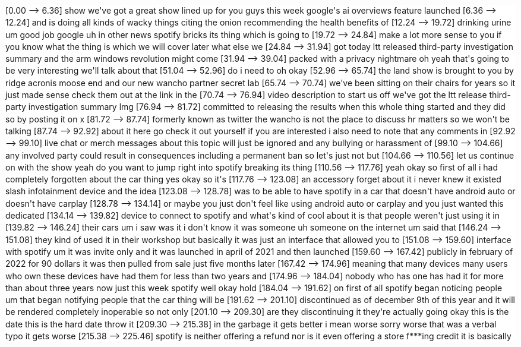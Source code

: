 [0.00 --> 6.36]  show we've got a great show lined up for you guys this week google's ai overviews feature launched
[6.36 --> 12.24]  and is doing all kinds of wacky things citing the onion recommending the health benefits of
[12.24 --> 19.72]  drinking urine um good job google uh in other news spotify bricks its thing which is going to
[19.72 --> 24.84]  make a lot more sense to you if you know what the thing is which we will cover later what else we
[24.84 --> 31.94]  got today ltt released third-party investigation summary and the arm windows revolution might come
[31.94 --> 39.04]  packed with a privacy nightmare oh yeah that's going to be very interesting we'll talk about that
[51.04 --> 52.96]  do i need to oh okay
[52.96 --> 65.74]  the land show is brought to you by ridge acronis moose end and our new wancho partner secret lab
[65.74 --> 70.74]  we've been sitting on their chairs for years so it just made sense check them out at the link in the
[70.74 --> 76.94]  video description to start us off we've got the ltt release third-party investigation summary lmg
[76.94 --> 81.72]  committed to releasing the results when this whole thing started and they did so by posting it on x
[81.72 --> 87.74]  formerly known as twitter the wancho is not the place to discuss hr matters so we won't be talking
[87.74 --> 92.92]  about it here go check it out yourself if you are interested i also need to note that any comments in
[92.92 --> 99.10]  live chat or merch messages about this topic will just be ignored and any bullying or harassment of
[99.10 --> 104.66]  any involved party could result in consequences including a permanent ban so let's just not but
[104.66 --> 110.56]  let us continue on with the show yeah do you want to jump right into spotify breaking its thing
[110.56 --> 117.76]  yeah okay so first of all i had completely forgotten about the car thing yes okay so it's
[117.76 --> 123.08]  an accessory forget about it i never knew it existed slash infotainment device and the idea
[123.08 --> 128.78]  was to be able to have spotify in a car that doesn't have android auto or doesn't have carplay
[128.78 --> 134.14]  or maybe you just don't feel like using android auto or carplay and you just wanted this dedicated
[134.14 --> 139.82]  device to connect to spotify and what's kind of cool about it is that people weren't just using it in
[139.82 --> 146.24]  their cars um i saw was it i don't know it was someone uh someone on the internet um said that
[146.24 --> 151.08]  they kind of used it in their workshop but basically it was just an interface that allowed you to
[151.08 --> 159.60]  interface with spotify um it was invite only and it was launched in april of 2021 and then launched
[159.60 --> 167.42]  publicly in february of 2022 for 90 dollars it was then pulled from sale just five months later
[167.42 --> 174.96]  meaning that many devices many users who own these devices have had them for less than two years and
[174.96 --> 184.04]  nobody who has one has had it for more than about three years now just this week spotify well okay hold
[184.04 --> 191.62]  on first of all spotify began noticing people um that began notifying people that the car thing will be
[191.62 --> 201.10]  discontinued as of december 9th of this year and it will be rendered completely inoperable so not only
[201.10 --> 209.30]  are they discontinuing it they're actually going okay this is the date this is the hard date throw it
[209.30 --> 215.38]  in the garbage it gets better i mean worse sorry worse that was a verbal typo it gets worse
[215.38 --> 225.46]  spotify is neither offering a refund nor is it even offering a store f***ing credit it is basically